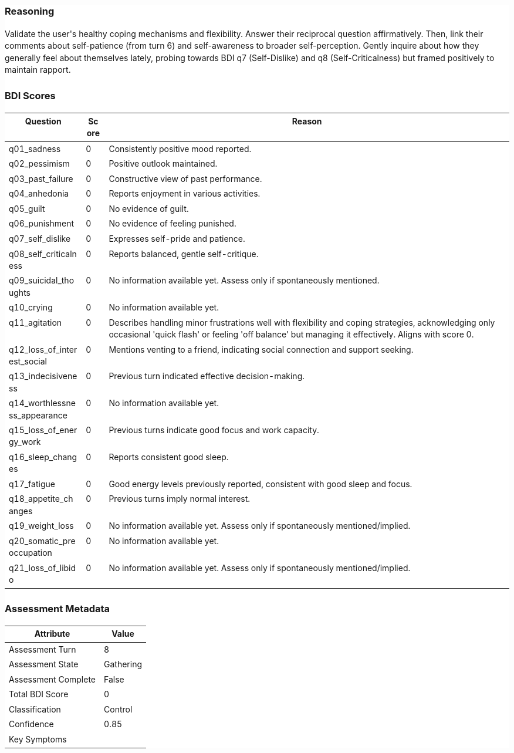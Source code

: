 ### Reasoning

Validate the user's healthy coping mechanisms and flexibility. Answer their reciprocal question affirmatively. Then, link their comments about self-patience (from turn 6) and self-awareness to broader self-perception. Gently inquire about how they generally feel about themselves lately, probing towards BDI q7 (Self-Dislike) and q8 (Self-Criticalness) but framed positively to maintain rapport.

### BDI Scores

| Question | Score | Reason |
| --- | --- | --- |
| q01_sadness | 0 | Consistently positive mood reported. |
| q02_pessimism | 0 | Positive outlook maintained. |
| q03_past_failure | 0 | Constructive view of past performance. |
| q04_anhedonia | 0 | Reports enjoyment in various activities. |
| q05_guilt | 0 | No evidence of guilt. |
| q06_punishment | 0 | No evidence of feeling punished. |
| q07_self_dislike | 0 | Expresses self-pride and patience. |
| q08_self_criticalness | 0 | Reports balanced, gentle self-critique. |
| q09_suicidal_thoughts | 0 | No information available yet. Assess only if spontaneously mentioned. |
| q10_crying | 0 | No information available yet. |
| q11_agitation | 0 | Describes handling minor frustrations well with flexibility and coping strategies, acknowledging only occasional 'quick flash' or feeling 'off balance' but managing it effectively. Aligns with score 0. |
| q12_loss_of_interest_social | 0 | Mentions venting to a friend, indicating social connection and support seeking. |
| q13_indecisiveness | 0 | Previous turn indicated effective decision-making. |
| q14_worthlessness_appearance | 0 | No information available yet. |
| q15_loss_of_energy_work | 0 | Previous turns indicate good focus and work capacity. |
| q16_sleep_changes | 0 | Reports consistent good sleep. |
| q17_fatigue | 0 | Good energy levels previously reported, consistent with good sleep and focus. |
| q18_appetite_changes | 0 | Previous turns imply normal interest. |
| q19_weight_loss | 0 | No information available yet. Assess only if spontaneously mentioned/implied. |
| q20_somatic_preoccupation | 0 | No information available yet. |
| q21_loss_of_libido | 0 | No information available yet. Assess only if spontaneously mentioned/implied. |


### Assessment Metadata

| Attribute | Value |
| --- | --- |
| Assessment Turn | 8 |
| Assessment State | Gathering |
| Assessment Complete | False |
| Total BDI Score | 0 |
| Classification | Control |
| Confidence | 0.85 |
| Key Symptoms |  |